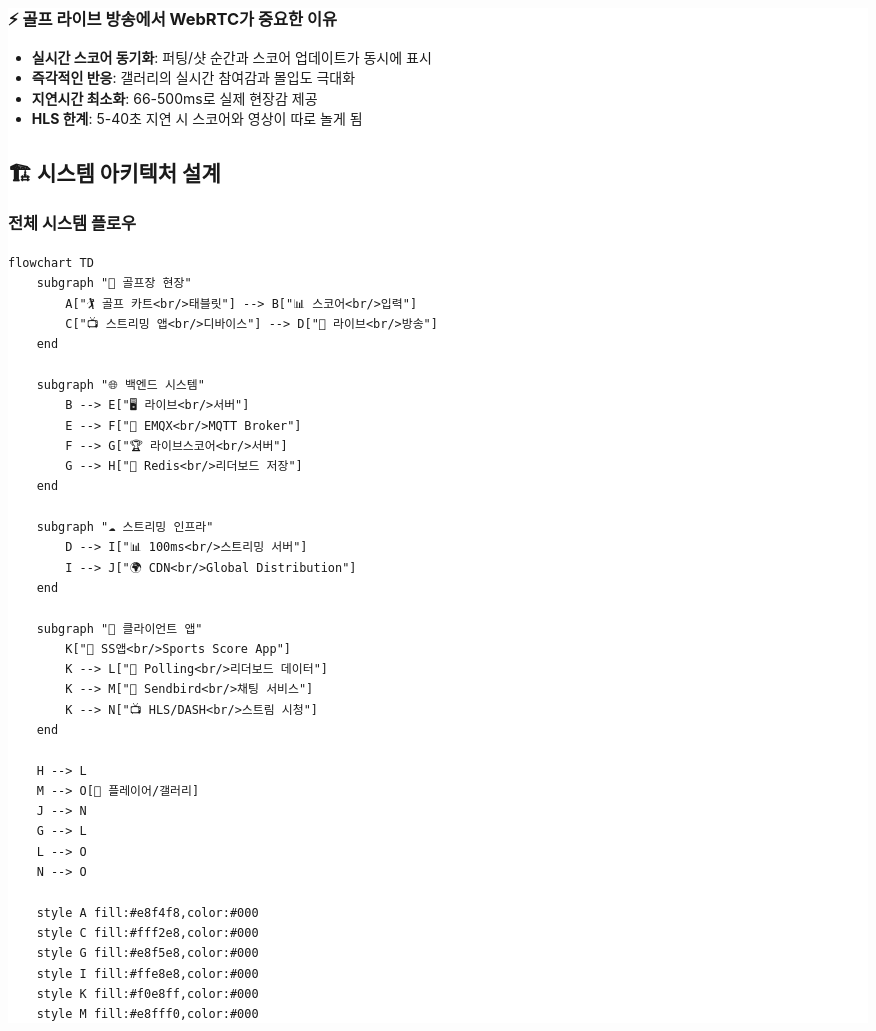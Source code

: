 ### ⚡ **골프 라이브 방송에서 WebRTC가 중요한 이유**

- **실시간 스코어 동기화**: 퍼팅/샷 순간과 스코어 업데이트가 동시에 표시
- **즉각적인 반응**: 갤러리의 실시간 참여감과 몰입도 극대화  
- **지연시간 최소화**: 66-500ms로 실제 현장감 제공
- **HLS 한계**: 5-40초 지연 시 스코어와 영상이 따로 놀게 됨

## 🏗️ 시스템 아키텍처 설계

### 전체 시스템 플로우

```mermaid
flowchart TD
    subgraph "📱 골프장 현장"
        A["🏌️ 골프 카트<br/>태블릿"] --> B["📊 스코어<br/>입력"]
        C["📺 스트리밍 앱<br/>디바이스"] --> D["📡 라이브<br/>방송"]
    end
    
    subgraph "🌐 백엔드 시스템"
        B --> E["🖥️ 라이브<br/>서버"]
        E --> F["📮 EMQX<br/>MQTT Broker"]
        F --> G["🏆 라이브스코어<br/>서버"]
        G --> H["💾 Redis<br/>리더보드 저장"]
    end
    
    subgraph "☁️ 스트리밍 인프라"
        D --> I["📊 100ms<br/>스트리밍 서버"]
        I --> J["🌍 CDN<br/>Global Distribution"]
    end
    
    subgraph "📱 클라이언트 앱"
        K["📱 SS앱<br/>Sports Score App"]
        K --> L["🔄 Polling<br/>리더보드 데이터"]
        K --> M["💬 Sendbird<br/>채팅 서비스"]
        K --> N["📺 HLS/DASH<br/>스트림 시청"]
    end
    
    H --> L
    M --> O[👥 플레이어/갤러리]
    J --> N
    G --> L
    L --> O
    N --> O
    
    style A fill:#e8f4f8,color:#000
    style C fill:#fff2e8,color:#000
    style G fill:#e8f5e8,color:#000
    style I fill:#ffe8e8,color:#000
    style K fill:#f0e8ff,color:#000
    style M fill:#e8fff0,color:#000
```
